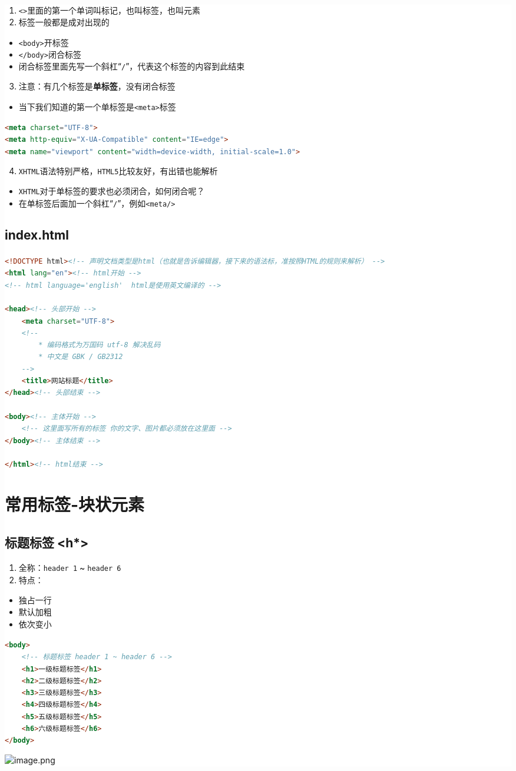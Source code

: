 1. `<>`里面的第一个单词叫标记，也叫标签，也叫元素
2. 标签一般都是成对出现的
- `<body>`开标签
- `</body>`闭合标签
- 闭合标签里面先写一个斜杠“`/`”，代表这个标签的内容到此结束
3. 注意：有几个标签是**单标签**，没有闭合标签
- 当下我们知道的第一个单标签是`<meta>`标签
```html
<meta charset="UTF-8">
<meta http-equiv="X-UA-Compatible" content="IE=edge">
<meta name="viewport" content="width=device-width, initial-scale=1.0">
```

4. `XHTML`语法特别严格，`HTML5`比较友好，有出错也能解析
- `XHTML`对于单标签的要求也必须闭合，如何闭合呢？
- 在单标签后面加一个斜杠“`/`”，例如`<meta/>`
<a name="plmK0"></a>
## index.html
```html
<!DOCTYPE html><!-- 声明文档类型是html（也就是告诉编辑器，接下来的语法标，准按照HTML的规则来解析） -->
<html lang="en"><!-- html开始 -->
<!-- html language='english'  html是使用英文编译的 -->

<head><!-- 头部开始 -->
    <meta charset="UTF-8">
    <!-- 
        * 编码格式为万国码 utf-8 解决乱码
        * 中文是 GBK / GB2312 
    -->
    <title>网站标题</title>
</head><!-- 头部结束 -->

<body><!-- 主体开始 -->
    <!-- 这里面写所有的标签 你的文字、图片都必须放在这里面 -->
</body><!-- 主体结束 -->

</html><!-- html结束 -->
```
<a name="zryVr"></a>
# 常用标签-块状元素
<a name="gNBrq"></a>

## 标题标签 <h*>

1. 全称：`header 1` ~ `header 6`
2. 特点：
- 独占一行
- 默认加粗
- 依次变小
```html
<body>
    <!-- 标题标签 header 1 ~ header 6 -->
    <h1>一级标题标签</h1>
    <h2>二级标题标签</h2>
    <h3>三级标题标签</h3>
    <h4>四级标题标签</h4>
    <h5>五级标题标签</h5>
    <h6>六级标题标签</h6>
</body>
```
![image.png](https://cdn.nlark.com/yuque/0/2021/png/25380982/1640831993765-79383219-bcb1-47b0-a1ed-242d7b71e805.png#clientId=u5e04b1a0-cb32-4&from=paste&height=165&id=u0249beae&originHeight=330&originWidth=258&originalType=binary&ratio=1&rotation=0&showTitle=false&size=19422&status=done&style=stroke&taskId=u7740b6e2-6718-43e6-9734-1436cba337d&title=&width=129)
<a name="JDWao"></a>